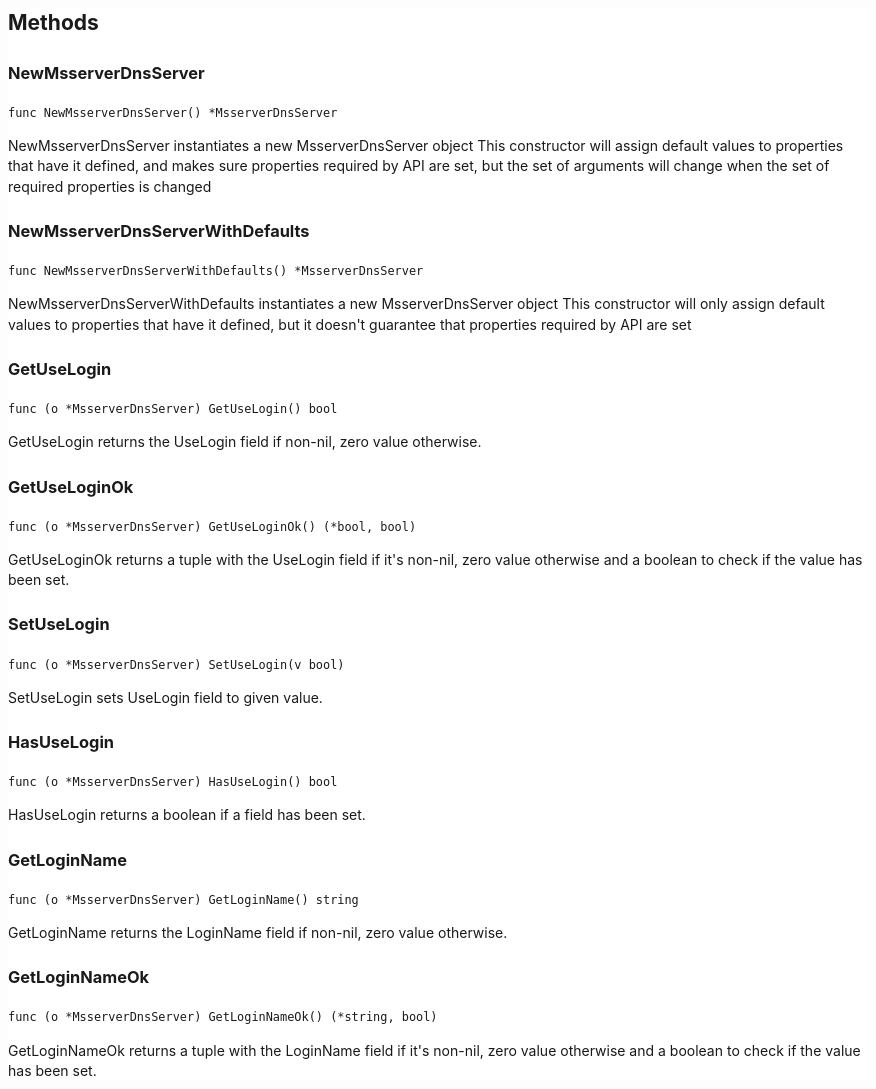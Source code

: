 ## Methods

### NewMsserverDnsServer

`func NewMsserverDnsServer() *MsserverDnsServer`

NewMsserverDnsServer instantiates a new MsserverDnsServer object
This constructor will assign default values to properties that have it defined,
and makes sure properties required by API are set, but the set of arguments
will change when the set of required properties is changed

### NewMsserverDnsServerWithDefaults

`func NewMsserverDnsServerWithDefaults() *MsserverDnsServer`

NewMsserverDnsServerWithDefaults instantiates a new MsserverDnsServer object
This constructor will only assign default values to properties that have it defined,
but it doesn't guarantee that properties required by API are set

### GetUseLogin

`func (o *MsserverDnsServer) GetUseLogin() bool`

GetUseLogin returns the UseLogin field if non-nil, zero value otherwise.

### GetUseLoginOk

`func (o *MsserverDnsServer) GetUseLoginOk() (*bool, bool)`

GetUseLoginOk returns a tuple with the UseLogin field if it's non-nil, zero value otherwise
and a boolean to check if the value has been set.

### SetUseLogin

`func (o *MsserverDnsServer) SetUseLogin(v bool)`

SetUseLogin sets UseLogin field to given value.

### HasUseLogin

`func (o *MsserverDnsServer) HasUseLogin() bool`

HasUseLogin returns a boolean if a field has been set.

### GetLoginName

`func (o *MsserverDnsServer) GetLoginName() string`

GetLoginName returns the LoginName field if non-nil, zero value otherwise.

### GetLoginNameOk

`func (o *MsserverDnsServer) GetLoginNameOk() (*string, bool)`

GetLoginNameOk returns a tuple with the LoginName field if it's non-nil, zero value otherwise
and a boolean to check if the value has been set.
